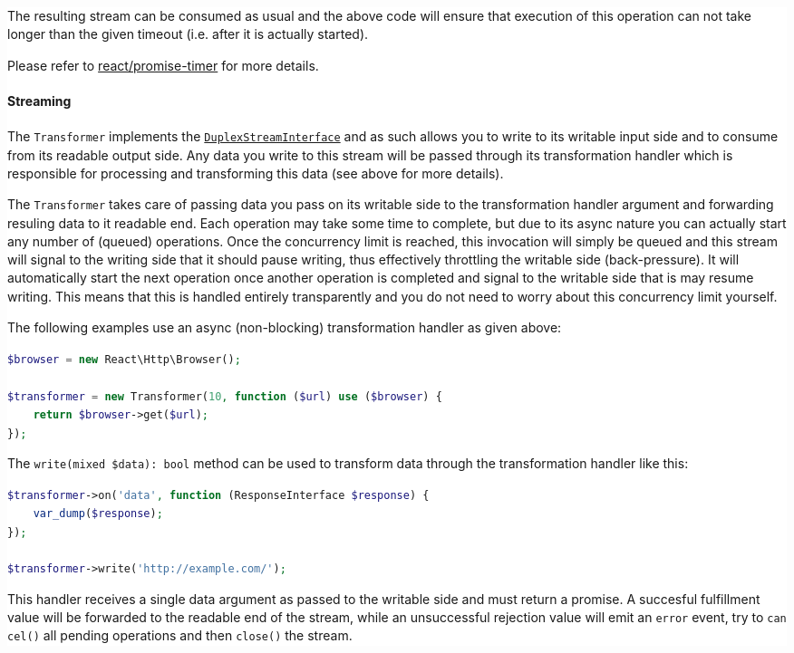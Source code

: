 The resulting stream can be consumed as usual and the above code will ensure
that execution of this operation can not take longer than the given timeout
(i.e. after it is actually started).

Please refer to [react/promise-timer](https://github.com/reactphp/promise-timer)
for more details.

#### Streaming

The `Transformer` implements the [`DuplexStreamInterface`](https://github.com/reactphp/stream#duplexstreaminterface)
and as such allows you to write to its writable input side and to consume
from its readable output side. Any data you write to this stream will be
passed through its transformation handler which is responsible for processing
and transforming this data (see above for more details).

The `Transformer` takes care of passing data you pass on its writable side to
the transformation handler argument and forwarding resuling data to it
readable end.
Each operation may take some time to complete, but due to its async nature you
can actually start any number of (queued) operations. Once the concurrency limit
is reached, this invocation will simply be queued and this stream will signal
to the writing side that it should pause writing, thus effectively throttling
the writable side (back-pressure). It will automatically start the next
operation once another operation is completed and signal to the writable side
that is may resume writing. This means that this is handled entirely
transparently and you do not need to worry about this concurrency limit
yourself.

The following examples use an async (non-blocking) transformation handler as
given above:

```php
$browser = new React\Http\Browser();

$transformer = new Transformer(10, function ($url) use ($browser) {
    return $browser->get($url);
});
```

The `write(mixed $data): bool` method can be used to
transform data through the transformation handler like this:

```php
$transformer->on('data', function (ResponseInterface $response) {
    var_dump($response);
});

$transformer->write('http://example.com/');
```

This handler receives a single data argument as passed to the writable side
and must return a promise. A succesful fulfillment value will be forwarded to
the readable end of the stream, while an unsuccessful rejection value will
emit an `error` event, try to `cancel()` all pending operations and then
`close()` the stream.
